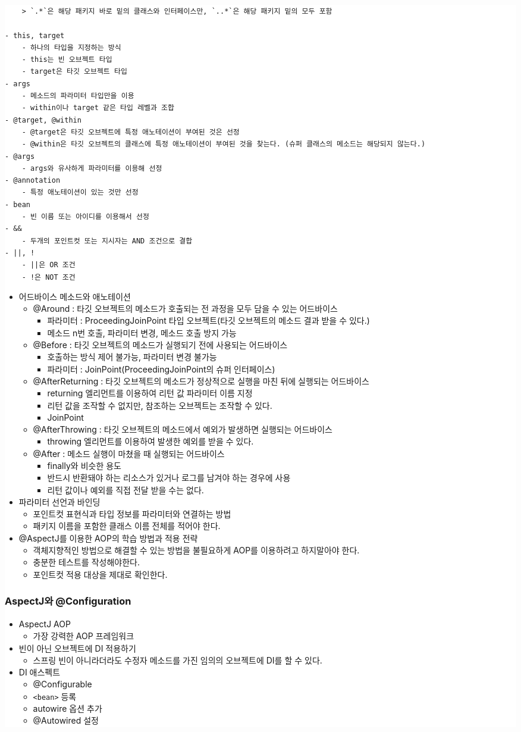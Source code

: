 		> `.*`은 해당 패키지 바로 밑의 클래스와 인터페이스만, `..*`은 해당 패키지 밑의 모두 포함

	- this, target
		- 하나의 타입을 지정하는 방식
		- this는 빈 오브젝트 타입
		- target은 타깃 오브젝트 타입
	- args
		- 메소드의 파라미터 타입만을 이용
		- within이나 target 같은 타입 레벨과 조합
	- @target, @within
		- @target은 타깃 오브젝트에 특정 애노테이션이 부여된 것은 선정
		- @within은 타깃 오브젝트의 클래스에 특정 애노테이션이 부여된 것을 찾는다. (슈퍼 클래스의 메소드는 해당되지 않는다.)
	- @args
		- args와 유사하게 파라미터를 이용해 선정
	- @annotation
		- 특정 애노테이션이 있는 것만 선정
	- bean
		- 빈 이름 또는 아이디를 이용해서 선정
	- &&
		- 두개의 포인트컷 또는 지시자는 AND 조건으로 결합
	- ||, !
		- ||은 OR 조건
		- !은 NOT 조건
- 어드바이스 메소드와 애노테이션
	- @Around : 타깃 오브젝트의 메소드가 호출되는 전 과정을 모두 담을 수 있는 어드바이스
		- 파라미터 : ProceedingJoinPoint 타입 오브젝트(타깃 오브젝트의 메소드 결과 받을 수 있다.)
		- 메소드 n번 호출, 파라미터 변경, 메소드 호출 방지 가능
	- @Before : 타깃 오브젝트의 메소드가 실행되기 전에 사용되는 어드바이스
		- 호출하는 방식 제어 불가능, 파라미터 변경 불가능
		- 파라미터 : JoinPoint(ProceedingJoinPoint의 슈퍼 인터페이스)
	- @AfterReturning : 타깃 오브젝트의 메소드가 정상적으로 실행을 마친 뒤에 실행되는 어드바이스
		- returning 엘리먼트를 이용하여 리턴 값 파라미터 이름 지정
		- 리턴 값을 조작할 수 없지만, 참조하는 오브젝트는 조작할 수 있다.
		- JoinPoint
	- @AfterThrowing : 타깃 오브젝트의 메소드에서 예외가 발생하면 실행되는 어드바이스
		- throwing 엘리먼트를 이용하여 발생한 예외를 받을 수 있다.
	- @After : 메소드 실행이 마쳤을 때 실행되는 어드바이스
		- finally와 비슷한 용도
		- 반드시 반환돼야 하는 리소스가 있거나 로그를 남겨야 하는 경우에 사용
		- 리턴 값이나 예외를 직접 전달 받을 수는 없다.
- 파라미터 선언과 바인딩
	- 포인트컷 표현식과 타입 정보를 파라미터와 연결하는 방법
	- 패키지 이름을 포함한 클래스 이름 전체를 적어야 한다.
- @AspectJ를 이용한 AOP의 학습 방법과 적용 전략
	- 객체지향적인 방법으로 해결할 수 있는 방법을 불필요하게 AOP를 이용하려고 하지말아야 한다.
	- 충분한 테스트를 작성해야한다.
	- 포인트컷 적용 대상을 제대로 확인한다.

### AspectJ와 @Configuration

- AspectJ AOP
	- 가장 강력한 AOP 프레임워크
- 빈이 아닌 오브젝트에 DI 적용하기
	- 스프링 빈이 아니라더라도 수정자 메소드를 가진 임의의 오브젝트에 DI를 할 수 있다.
- DI 애스펙트
	- @Configurable
	- `<bean>` 등록
	- autowire 옵션 추가
	- @Autowired 설정
